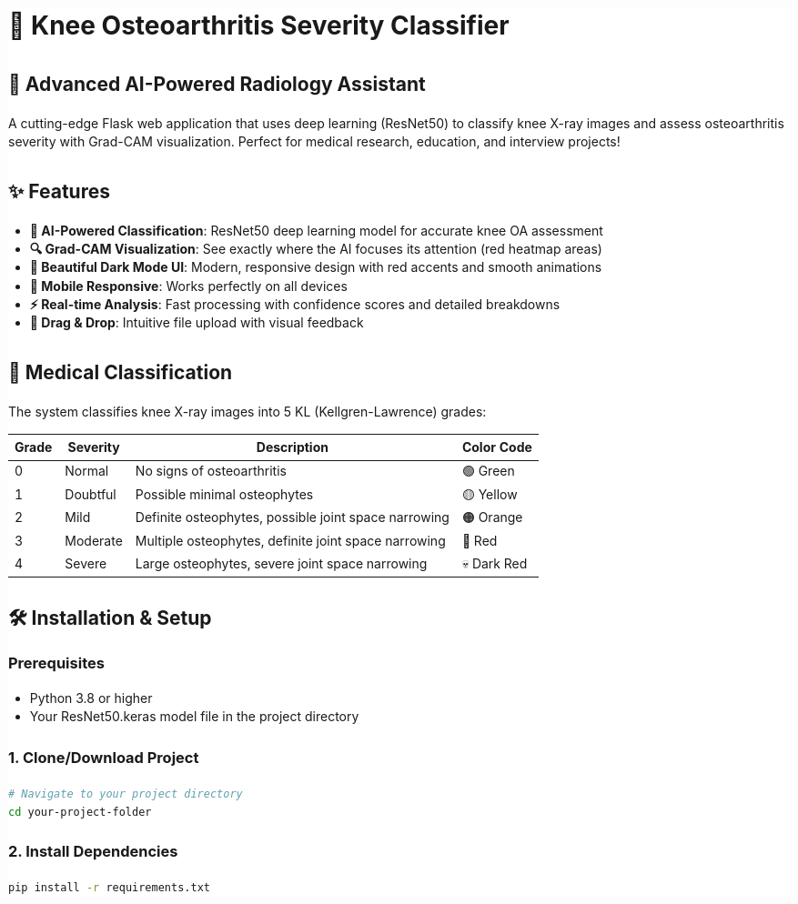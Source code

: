 # 🦴 Knee Osteoarthritis Severity Classifier

## 🚀 Advanced AI-Powered Radiology Assistant

A cutting-edge Flask web application that uses deep learning (ResNet50) to classify knee X-ray images and assess osteoarthritis severity with Grad-CAM visualization. Perfect for medical research, education, and interview projects!

## ✨ Features

- **🤖 AI-Powered Classification**: ResNet50 deep learning model for accurate knee OA assessment
- **🔍 Grad-CAM Visualization**: See exactly where the AI focuses its attention (red heatmap areas)
- **🎨 Beautiful Dark Mode UI**: Modern, responsive design with red accents and smooth animations
- **📱 Mobile Responsive**: Works perfectly on all devices
- **⚡ Real-time Analysis**: Fast processing with confidence scores and detailed breakdowns
- **🔄 Drag & Drop**: Intuitive file upload with visual feedback

## 🏥 Medical Classification

The system classifies knee X-ray images into 5 KL (Kellgren-Lawrence) grades:

| Grade | Severity | Description                                          | Color Code  |
| ----- | -------- | ---------------------------------------------------- | ----------- |
| 0     | Normal   | No signs of osteoarthritis                           | 🟢 Green    |
| 1     | Doubtful | Possible minimal osteophytes                         | 🟡 Yellow   |
| 2     | Mild     | Definite osteophytes, possible joint space narrowing | 🟠 Orange   |
| 3     | Moderate | Multiple osteophytes, definite joint space narrowing | 🔴 Red      |
| 4     | Severe   | Large osteophytes, severe joint space narrowing      | 💀 Dark Red |

## 🛠️ Installation & Setup

### Prerequisites

- Python 3.8 or higher
- Your ResNet50.keras model file in the project directory

### 1. Clone/Download Project

```bash
# Navigate to your project directory
cd your-project-folder
```

### 2. Install Dependencies

```bash
pip install -r requirements.txt
```
